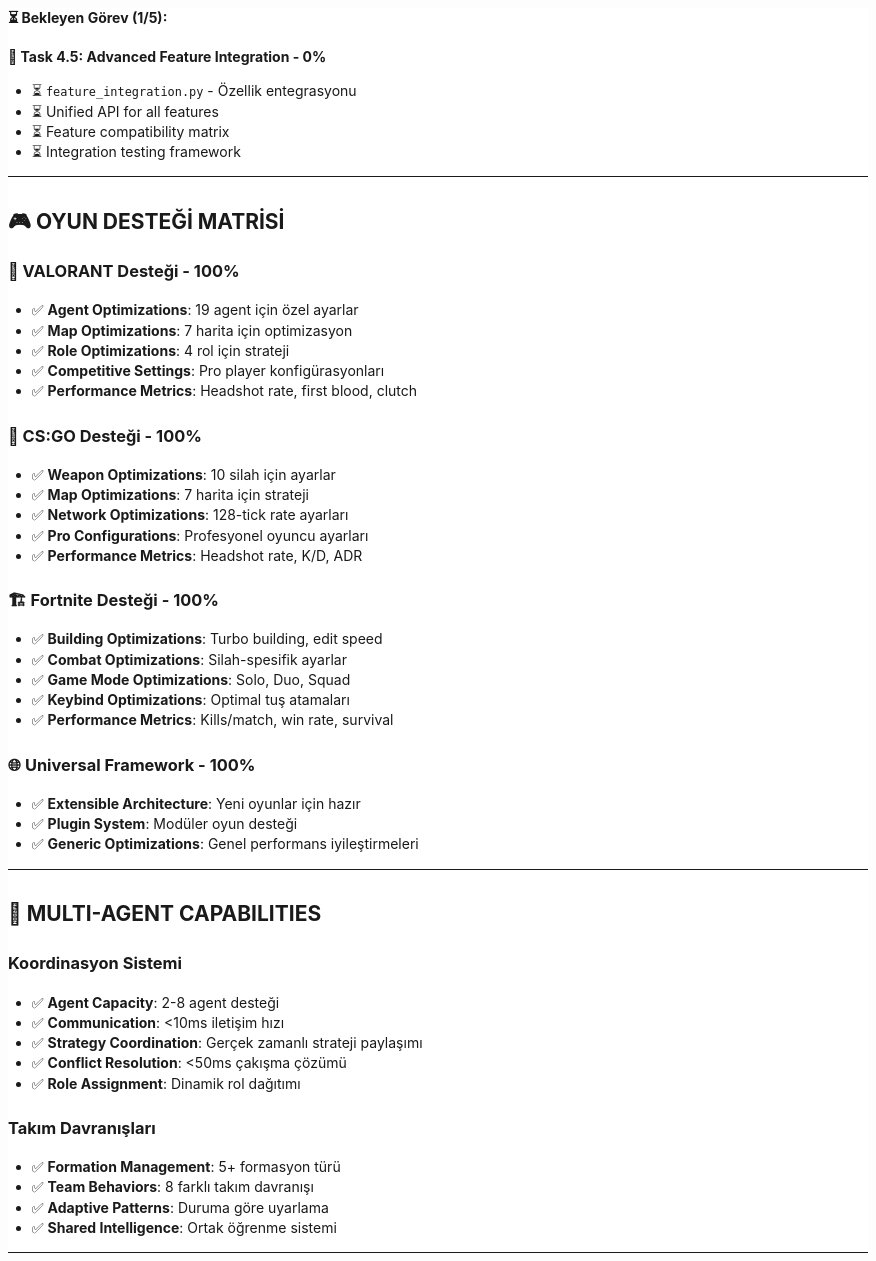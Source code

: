 #### **⏳ Bekleyen Görev (1/5)**:
**🔗 Task 4.5: Advanced Feature Integration - 0%**
- ⏳ `feature_integration.py` - Özellik entegrasyonu
- ⏳ Unified API for all features
- ⏳ Feature compatibility matrix
- ⏳ Integration testing framework

---

## 🎮 **OYUN DESTEĞİ MATRİSİ**

### **🎯 VALORANT Desteği - 100%**
- ✅ **Agent Optimizations**: 19 agent için özel ayarlar
- ✅ **Map Optimizations**: 7 harita için optimizasyon
- ✅ **Role Optimizations**: 4 rol için strateji
- ✅ **Competitive Settings**: Pro player konfigürasyonları
- ✅ **Performance Metrics**: Headshot rate, first blood, clutch

### **🔫 CS:GO Desteği - 100%**
- ✅ **Weapon Optimizations**: 10 silah için ayarlar
- ✅ **Map Optimizations**: 7 harita için strateji
- ✅ **Network Optimizations**: 128-tick rate ayarları
- ✅ **Pro Configurations**: Profesyonel oyuncu ayarları
- ✅ **Performance Metrics**: Headshot rate, K/D, ADR

### **🏗️ Fortnite Desteği - 100%**
- ✅ **Building Optimizations**: Turbo building, edit speed
- ✅ **Combat Optimizations**: Silah-spesifik ayarlar
- ✅ **Game Mode Optimizations**: Solo, Duo, Squad
- ✅ **Keybind Optimizations**: Optimal tuş atamaları
- ✅ **Performance Metrics**: Kills/match, win rate, survival

### **🌐 Universal Framework - 100%**
- ✅ **Extensible Architecture**: Yeni oyunlar için hazır
- ✅ **Plugin System**: Modüler oyun desteği
- ✅ **Generic Optimizations**: Genel performans iyileştirmeleri

---

## 🤝 **MULTI-AGENT CAPABILITIES**

### **Koordinasyon Sistemi**
- ✅ **Agent Capacity**: 2-8 agent desteği
- ✅ **Communication**: <10ms iletişim hızı
- ✅ **Strategy Coordination**: Gerçek zamanlı strateji paylaşımı
- ✅ **Conflict Resolution**: <50ms çakışma çözümü
- ✅ **Role Assignment**: Dinamik rol dağıtımı

### **Takım Davranışları**
- ✅ **Formation Management**: 5+ formasyon türü
- ✅ **Team Behaviors**: 8 farklı takım davranışı
- ✅ **Adaptive Patterns**: Duruma göre uyarlama
- ✅ **Shared Intelligence**: Ortak öğrenme sistemi

---